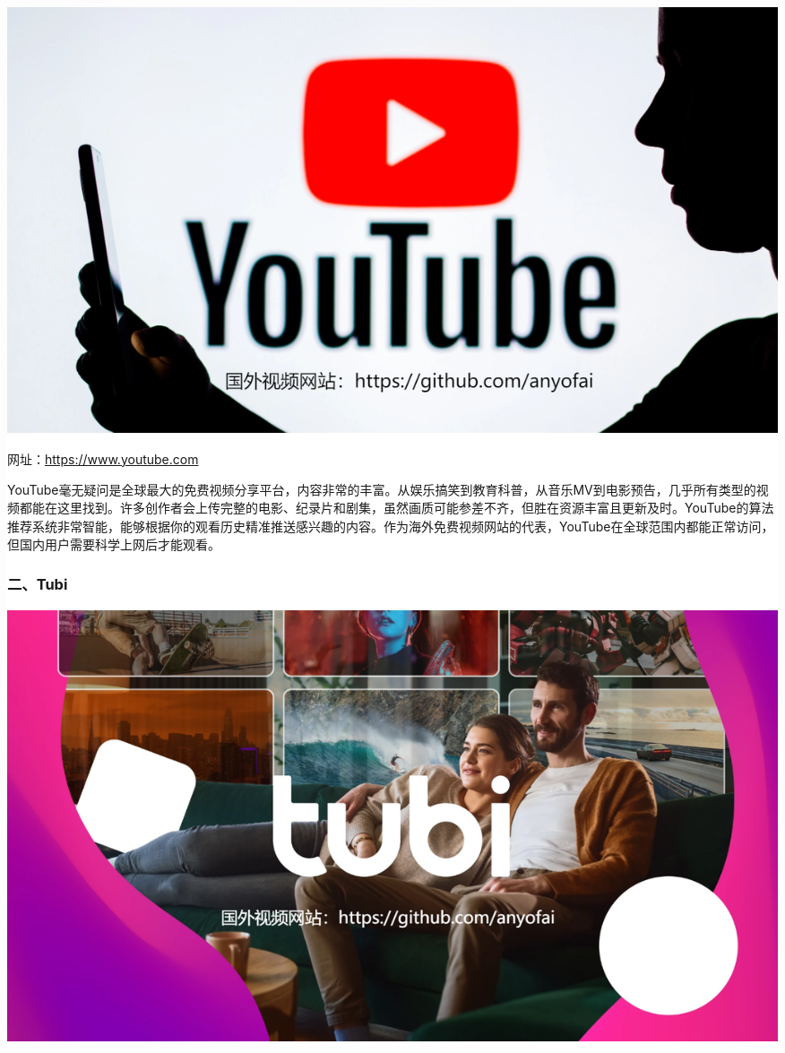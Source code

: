 ![国外免费视频网站推荐：YouTube](https://raw.githubusercontent.com/anyofai/video-site/refs/heads/main/image/6-YouTube.png)

网址：https://www.youtube.com

YouTube毫无疑问是全球最大的免费视频分享平台，内容非常的丰富。从娱乐搞笑到教育科普，从音乐MV到电影预告，几乎所有类型的视频都能在这里找到。许多创作者会上传完整的电影、纪录片和剧集，虽然画质可能参差不齐，但胜在资源丰富且更新及时。YouTube的算法推荐系统非常智能，能够根据你的观看历史精准推送感兴趣的内容。作为海外免费视频网站的代表，YouTube在全球范围内都能正常访问，但国内用户需要科学上网后才能观看。

### 二、Tubi

![国外免费视频网站推荐：Tubi](https://raw.githubusercontent.com/anyofai/video-site/refs/heads/main/image/7-Tubi.png)

